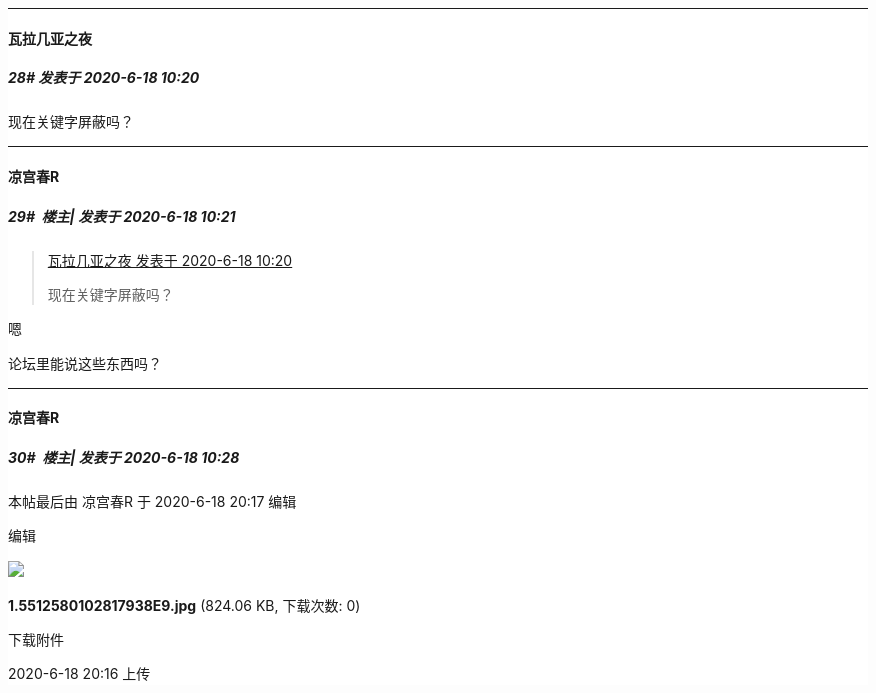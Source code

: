 





-----

####  瓦拉几亚之夜  
##### 28#       发表于 2020-6-18 10:20




现在关键字屏蔽吗？







-----

####  凉宫春R  
##### 29#         楼主| 发表于 2020-6-18 10:21



<blockquote><a href="httphttps://bbs.saraba1st.com/2b/forum.php?mod=redirect&amp;goto=findpost&amp;pid=47847538&amp;ptid=1942408" target="_blank">瓦拉几亚之夜 发表于 2020-6-18 10:20</a>

现在关键字屏蔽吗？</blockquote>
嗯

论坛里能说这些东西吗？







-----

####  凉宫春R  
##### 30#         楼主| 发表于 2020-6-18 10:28



 本帖最后由 凉宫春R 于 2020-6-18 20:17 编辑 

编辑

<img src="https://img.saraba1st.com/forum/202006/18/201653fhhsoh8jd6jpy69h.jpg" referrerpolicy="no-referrer">


<strong>1.5512580102817938E9.jpg</strong> (824.06 KB, 下载次数: 0)

下载附件

2020-6-18 20:16 上传






